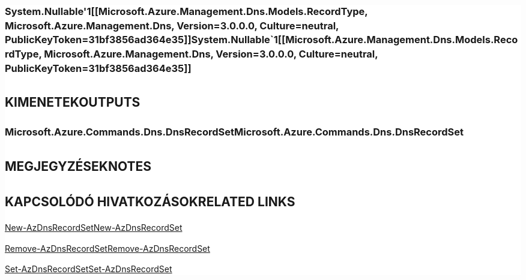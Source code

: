 ### <span data-ttu-id="3d0f4-159">System.Nullable'1[[Microsoft.Azure.Management.Dns.Models.RecordType, Microsoft.Azure.Management.Dns, Version=3.0.0.0, Culture=neutral, PublicKeyToken=31bf3856ad364e35]]</span><span class="sxs-lookup"><span data-stu-id="3d0f4-159">System.Nullable\`1[[Microsoft.Azure.Management.Dns.Models.RecordType, Microsoft.Azure.Management.Dns, Version=3.0.0.0, Culture=neutral, PublicKeyToken=31bf3856ad364e35]]</span></span>

## <span data-ttu-id="3d0f4-160">KIMENETEK</span><span class="sxs-lookup"><span data-stu-id="3d0f4-160">OUTPUTS</span></span>

### <span data-ttu-id="3d0f4-161">Microsoft.Azure.Commands.Dns.DnsRecordSet</span><span class="sxs-lookup"><span data-stu-id="3d0f4-161">Microsoft.Azure.Commands.Dns.DnsRecordSet</span></span>

## <span data-ttu-id="3d0f4-162">MEGJEGYZÉSEK</span><span class="sxs-lookup"><span data-stu-id="3d0f4-162">NOTES</span></span>

## <span data-ttu-id="3d0f4-163">KAPCSOLÓDÓ HIVATKOZÁSOK</span><span class="sxs-lookup"><span data-stu-id="3d0f4-163">RELATED LINKS</span></span>

[<span data-ttu-id="3d0f4-164">New-AzDnsRecordSet</span><span class="sxs-lookup"><span data-stu-id="3d0f4-164">New-AzDnsRecordSet</span></span>](./New-AzDnsRecordSet.md)

[<span data-ttu-id="3d0f4-165">Remove-AzDnsRecordSet</span><span class="sxs-lookup"><span data-stu-id="3d0f4-165">Remove-AzDnsRecordSet</span></span>](./Remove-AzDnsRecordSet.md)

[<span data-ttu-id="3d0f4-166">Set-AzDnsRecordSet</span><span class="sxs-lookup"><span data-stu-id="3d0f4-166">Set-AzDnsRecordSet</span></span>](./Set-AzDnsRecordSet.md)


